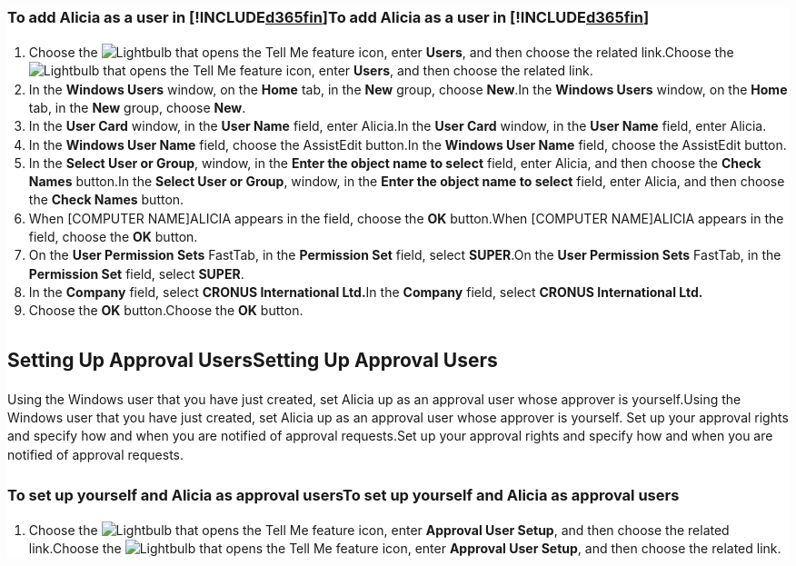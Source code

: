 ### <a name="to-add-alicia-as-a-user-in-included365finincludesd365finmdmd"></a><span data-ttu-id="61016-147">To add Alicia as a user in [!INCLUDE[d365fin](includes/d365fin_md.md)]</span><span class="sxs-lookup"><span data-stu-id="61016-147">To add Alicia as a user in [!INCLUDE[d365fin](includes/d365fin_md.md)]</span></span>  
1.  <span data-ttu-id="61016-148">Choose the ![Lightbulb that opens the Tell Me feature](media/ui-search/search_small.png "Tell me what you want to do") icon, enter **Users**, and then choose the related link.</span><span class="sxs-lookup"><span data-stu-id="61016-148">Choose the ![Lightbulb that opens the Tell Me feature](media/ui-search/search_small.png "Tell me what you want to do") icon, enter **Users**, and then choose the related link.</span></span>  
2.  <span data-ttu-id="61016-149">In the **Windows Users** window, on the **Home** tab, in the **New** group, choose **New**.</span><span class="sxs-lookup"><span data-stu-id="61016-149">In the **Windows Users** window, on the **Home** tab, in the **New** group, choose **New**.</span></span>  
3.  <span data-ttu-id="61016-150">In the **User Card** window, in the **User Name** field, enter Alicia.</span><span class="sxs-lookup"><span data-stu-id="61016-150">In the **User Card** window, in the **User Name** field, enter Alicia.</span></span>  
4.  <span data-ttu-id="61016-151">In the **Windows User Name** field, choose the AssistEdit button.</span><span class="sxs-lookup"><span data-stu-id="61016-151">In the **Windows User Name** field, choose the AssistEdit button.</span></span>  
5.  <span data-ttu-id="61016-152">In the **Select User or Group**, window, in the **Enter the object name to select** field, enter Alicia, and then choose the **Check Names** button.</span><span class="sxs-lookup"><span data-stu-id="61016-152">In the **Select User or Group**, window, in the **Enter the object name to select** field, enter Alicia, and then choose the **Check Names** button.</span></span>  
6.  <span data-ttu-id="61016-153">When [COMPUTER NAME]ALICIA appears in the field, choose the **OK** button.</span><span class="sxs-lookup"><span data-stu-id="61016-153">When [COMPUTER NAME]ALICIA appears in the field, choose the **OK** button.</span></span>  
7.  <span data-ttu-id="61016-154">On the **User Permission Sets** FastTab, in the **Permission Set** field, select **SUPER**.</span><span class="sxs-lookup"><span data-stu-id="61016-154">On the **User Permission Sets** FastTab, in the **Permission Set** field, select **SUPER**.</span></span>  
8.  <span data-ttu-id="61016-155">In the **Company** field, select **CRONUS International Ltd.**</span><span class="sxs-lookup"><span data-stu-id="61016-155">In the **Company** field, select **CRONUS International Ltd.**</span></span>  
9. <span data-ttu-id="61016-156">Choose the **OK** button.</span><span class="sxs-lookup"><span data-stu-id="61016-156">Choose the **OK** button.</span></span>  

## <a name="setting-up-approval-users"></a><span data-ttu-id="61016-157">Setting Up Approval Users</span><span class="sxs-lookup"><span data-stu-id="61016-157">Setting Up Approval Users</span></span>  
<span data-ttu-id="61016-158">Using the Windows user that you have just created, set Alicia up as an approval user whose approver is yourself.</span><span class="sxs-lookup"><span data-stu-id="61016-158">Using the Windows user that you have just created, set Alicia up as an approval user whose approver is yourself.</span></span> <span data-ttu-id="61016-159">Set up your approval rights and specify how and when you are notified of approval requests.</span><span class="sxs-lookup"><span data-stu-id="61016-159">Set up your approval rights and specify how and when you are notified of approval requests.</span></span>  

### <a name="to-set-up-yourself-and-alicia-as-approval-users"></a><span data-ttu-id="61016-160">To set up yourself and Alicia as approval users</span><span class="sxs-lookup"><span data-stu-id="61016-160">To set up yourself and Alicia as approval users</span></span>  
1.  <span data-ttu-id="61016-161">Choose the ![Lightbulb that opens the Tell Me feature](media/ui-search/search_small.png "Tell me what you want to do") icon, enter **Approval User Setup**, and then choose the related link.</span><span class="sxs-lookup"><span data-stu-id="61016-161">Choose the ![Lightbulb that opens the Tell Me feature](media/ui-search/search_small.png "Tell me what you want to do") icon, enter **Approval User Setup**, and then choose the related link.</span></span>  